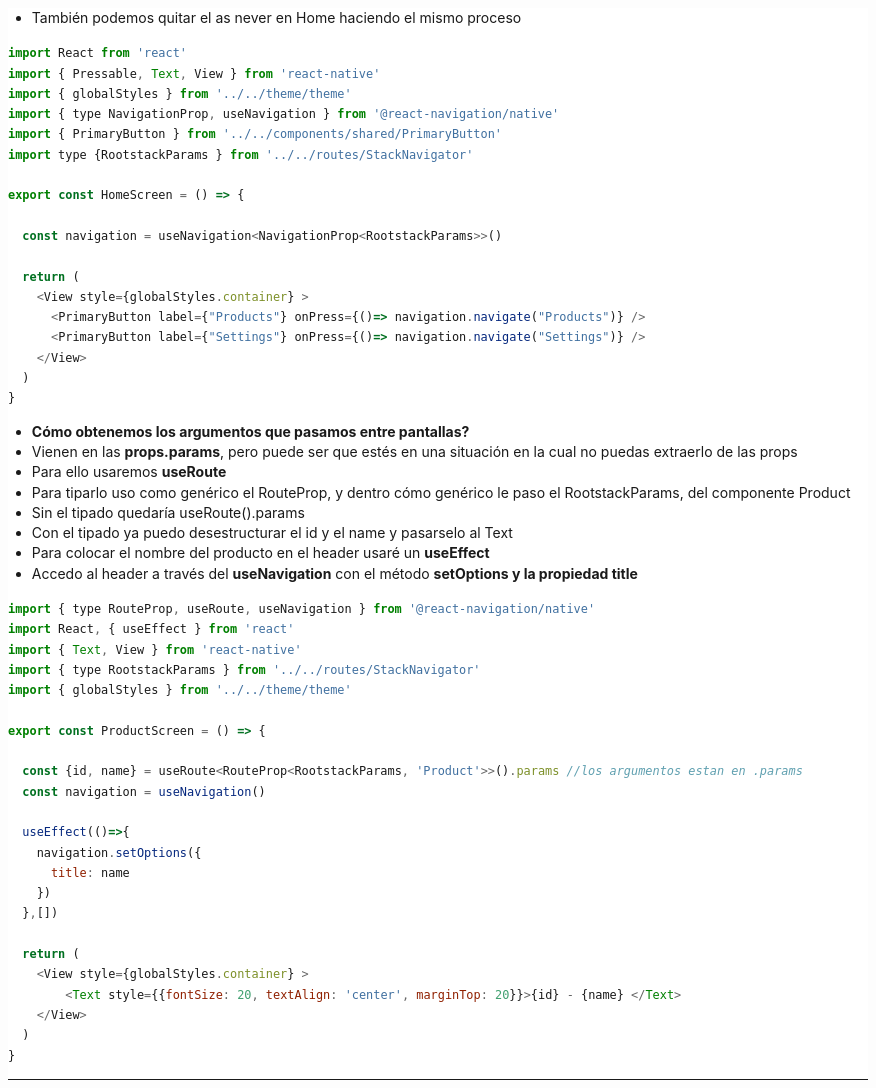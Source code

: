 ~~~js
~~~

- También podemos quitar el as never en Home haciendo el mismo proceso

~~~js
import React from 'react'
import { Pressable, Text, View } from 'react-native'
import { globalStyles } from '../../theme/theme'
import { type NavigationProp, useNavigation } from '@react-navigation/native'
import { PrimaryButton } from '../../components/shared/PrimaryButton'
import type {RootstackParams } from '../../routes/StackNavigator'

export const HomeScreen = () => {
  
  const navigation = useNavigation<NavigationProp<RootstackParams>>()
  
  return (
    <View style={globalStyles.container} >
      <PrimaryButton label={"Products"} onPress={()=> navigation.navigate("Products")} />
      <PrimaryButton label={"Settings"} onPress={()=> navigation.navigate("Settings")} />
    </View>
  )
}
~~~

- **Cómo obtenemos los argumentos que pasamos entre pantallas?**
- Vienen en las **props.params**, pero puede ser que estés en una situación en la cual no puedas extraerlo de las props
- Para ello usaremos **useRoute**
- Para tiparlo uso como genérico el RouteProp, y dentro cómo genérico le paso el RootstackParams, del componente Product
- Sin el tipado quedaría useRoute().params
- Con el tipado ya puedo desestructurar el id y el name y pasarselo al Text
- Para colocar el nombre del producto en el header usaré un **useEffect**
- Accedo al header a través del **useNavigation** con el método **setOptions y la propiedad title**

~~~js
import { type RouteProp, useRoute, useNavigation } from '@react-navigation/native'
import React, { useEffect } from 'react'
import { Text, View } from 'react-native'
import { type RootstackParams } from '../../routes/StackNavigator'
import { globalStyles } from '../../theme/theme'

export const ProductScreen = () => {

  const {id, name} = useRoute<RouteProp<RootstackParams, 'Product'>>().params //los argumentos estan en .params
  const navigation = useNavigation()

  useEffect(()=>{
    navigation.setOptions({
      title: name
    })
  },[])

  return (
    <View style={globalStyles.container} >
        <Text style={{fontSize: 20, textAlign: 'center', marginTop: 20}}>{id} - {name} </Text>
    </View>
  )
}
~~~
-----
